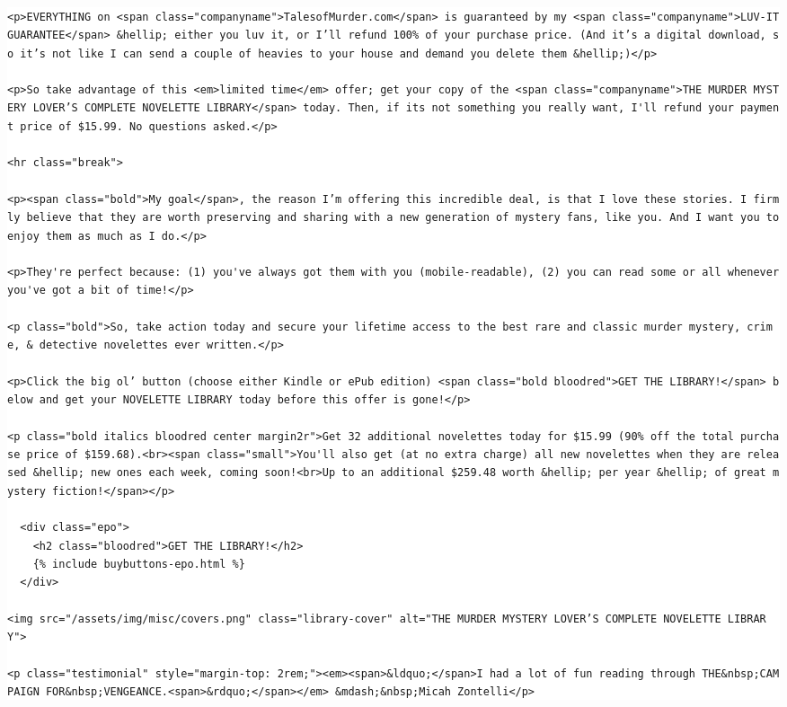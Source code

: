     <p>EVERYTHING on <span class="companyname">TalesofMurder.com</span> is guaranteed by my <span class="companyname">LUV-IT GUARANTEE</span> &hellip; either you luv it, or I’ll refund 100% of your purchase price. (And it’s a digital download, so it’s not like I can send a couple of heavies to your house and demand you delete them &hellip;)</p>

    <p>So take advantage of this <em>limited time</em> offer; get your copy of the <span class="companyname">THE MURDER MYSTERY LOVER’S COMPLETE NOVELETTE LIBRARY</span> today. Then, if its not something you really want, I'll refund your payment price of $15.99. No questions asked.</p>

    <hr class="break">

    <p><span class="bold">My goal</span>, the reason I’m offering this incredible deal, is that I love these stories. I firmly believe that they are worth preserving and sharing with a new generation of mystery fans, like you. And I want you to enjoy them as much as I do.</p>

    <p>They're perfect because: (1) you've always got them with you (mobile-readable), (2) you can read some or all whenever you've got a bit of time!</p>

    <p class="bold">So, take action today and secure your lifetime access to the best rare and classic murder mystery, crime, & detective novelettes ever written.</p>

    <p>Click the big ol’ button (choose either Kindle or ePub edition) <span class="bold bloodred">GET THE LIBRARY!</span> below and get your NOVELETTE LIBRARY today before this offer is gone!</p>

    <p class="bold italics bloodred center margin2r">Get 32 additional novelettes today for $15.99 (90% off the total purchase price of $159.68).<br><span class="small">You'll also get (at no extra charge) all new novelettes when they are released &hellip; new ones each week, coming soon!<br>Up to an additional $259.48 worth &hellip; per year &hellip; of great mystery fiction!</span></p>

      <div class="epo">
        <h2 class="bloodred">GET THE LIBRARY!</h2>
        {% include buybuttons-epo.html %}
      </div>

    <img src="/assets/img/misc/covers.png" class="library-cover" alt="THE MURDER MYSTERY LOVER’S COMPLETE NOVELETTE LIBRARY">

    <p class="testimonial" style="margin-top: 2rem;"><em><span>&ldquo;</span>I had a lot of fun reading through THE&nbsp;CAMPAIGN FOR&nbsp;VENGEANCE.<span>&rdquo;</span></em> &mdash;&nbsp;Micah Zontelli</p>

  </section>
</div>
